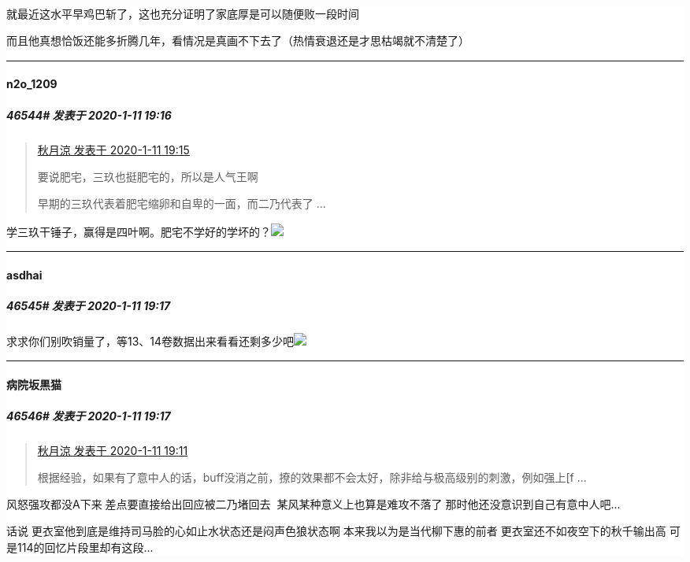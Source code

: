 就最近这水平早鸡巴斩了，这也充分证明了家底厚是可以随便败一段时间

而且他真想恰饭还能多折腾几年，看情况是真画不下去了（热情衰退还是才思枯竭就不清楚了）







*****

####  n2o_1209  
##### 46544#       发表于 2020-1-11 19:16



<blockquote><a href="httphttps://bbs.saraba1st.com/2b/forum.php?mod=redirect&amp;goto=findpost&amp;pid=46154975&amp;ptid=1831320" target="_blank">秋月涼 发表于 2020-1-11 19:15</a>

要说肥宅，三玖也挺肥宅的，所以是人气王啊

早期的三玖代表着肥宅缩卵和自卑的一面，而二乃代表了 ...</blockquote>
学三玖干锤子，赢得是四叶啊。肥宅不学好的学坏的？<img src="https://static.saraba1st.com/image/smiley/face2017/067.png" referrerpolicy="no-referrer">







*****

####  asdhai  
##### 46545#       发表于 2020-1-11 19:17




求求你们别吹销量了，等13、14卷数据出来看看还剩多少吧<img src="https://static.saraba1st.com/image/smiley/face2017/037.png" referrerpolicy="no-referrer">







*****

####  病院坂黒猫  
##### 46546#       发表于 2020-1-11 19:17



<blockquote><a href="httphttps://bbs.saraba1st.com/2b/forum.php?mod=redirect&amp;goto=findpost&amp;pid=46154949&amp;ptid=1831320" target="_blank">秋月涼 发表于 2020-1-11 19:11</a>

根据经验，如果有了意中人的话，buff没消之前，撩的效果都不会太好，除非给与极高级别的刺激，例如强上[f ...</blockquote>
风怒强攻都没A下来 差点要直接给出回应被二乃堵回去  某风某种意义上也算是难攻不落了 那时他还没意识到自己有意中人吧...


话说 更衣室他到底是维持司马脸的心如止水状态还是闷声色狼状态啊 本来我以为是当代柳下惠的前者 更衣室还不如夜空下的秋千输出高 可是114的回忆片段里却有这段...




